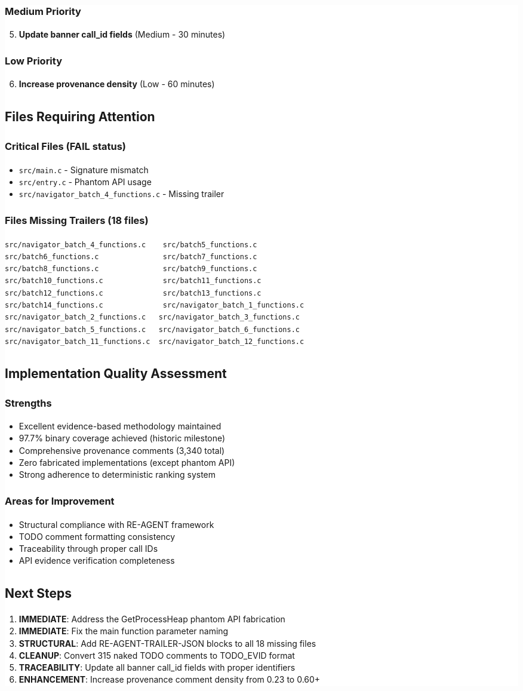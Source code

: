 ### Medium Priority
5. **Update banner call_id fields** (Medium - 30 minutes)

### Low Priority
6. **Increase provenance density** (Low - 60 minutes)

## Files Requiring Attention

### Critical Files (FAIL status)
- `src/main.c` - Signature mismatch
- `src/entry.c` - Phantom API usage
- `src/navigator_batch_4_functions.c` - Missing trailer

### Files Missing Trailers (18 files)
```
src/navigator_batch_4_functions.c    src/batch5_functions.c
src/batch6_functions.c               src/batch7_functions.c  
src/batch8_functions.c               src/batch9_functions.c
src/batch10_functions.c              src/batch11_functions.c
src/batch12_functions.c              src/batch13_functions.c
src/batch14_functions.c              src/navigator_batch_1_functions.c
src/navigator_batch_2_functions.c   src/navigator_batch_3_functions.c
src/navigator_batch_5_functions.c   src/navigator_batch_6_functions.c
src/navigator_batch_11_functions.c  src/navigator_batch_12_functions.c
```

## Implementation Quality Assessment

### Strengths
- Excellent evidence-based methodology maintained
- 97.7% binary coverage achieved (historic milestone)
- Comprehensive provenance comments (3,340 total)
- Zero fabricated implementations (except phantom API)
- Strong adherence to deterministic ranking system

### Areas for Improvement
- Structural compliance with RE-AGENT framework
- TODO comment formatting consistency
- Traceability through proper call IDs
- API evidence verification completeness

## Next Steps

1. **IMMEDIATE**: Address the GetProcessHeap phantom API fabrication
2. **IMMEDIATE**: Fix the main function parameter naming
3. **STRUCTURAL**: Add RE-AGENT-TRAILER-JSON blocks to all 18 missing files
4. **CLEANUP**: Convert 315 naked TODO comments to TODO_EVID format
5. **TRACEABILITY**: Update all banner call_id fields with proper identifiers
6. **ENHANCEMENT**: Increase provenance comment density from 0.23 to 0.60+
